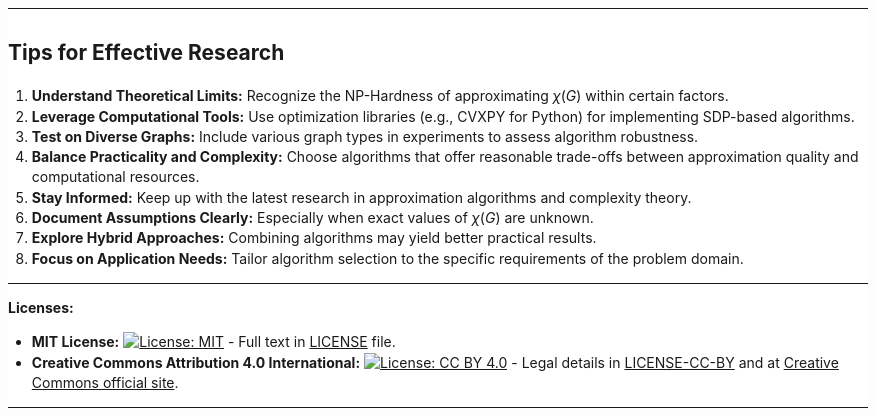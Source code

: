 
---

## **Tips for Effective Research**

1. **Understand Theoretical Limits:** Recognize the NP-Hardness of approximating $\chi(G)$ within certain factors.
2. **Leverage Computational Tools:** Use optimization libraries (e.g., CVXPY for Python) for implementing SDP-based algorithms.
3. **Test on Diverse Graphs:** Include various graph types in experiments to assess algorithm robustness.
4. **Balance Practicality and Complexity:** Choose algorithms that offer reasonable trade-offs between approximation quality and computational resources.
5. **Stay Informed:** Keep up with the latest research in approximation algorithms and complexity theory.
6. **Document Assumptions Clearly:** Especially when exact values of $\chi(G)$ are unknown.
7. **Explore Hybrid Approaches:** Combining algorithms may yield better practical results.
8. **Focus on Application Needs:** Tailor algorithm selection to the specific requirements of the problem domain.


---
**Licenses:**

- **MIT License:**  [![License: MIT](https://img.shields.io/badge/License-MIT-yellow.svg)](LICENSE) - Full text in [LICENSE](LICENSE) file.
- **Creative Commons Attribution 4.0 International:** [![License: CC BY 4.0](https://licensebuttons.net/l/by/4.0/88x31.png)](LICENSE-CC-BY) - Legal details in [LICENSE-CC-BY](LICENSE-CC-BY) and at [Creative Commons official site](http://creativecommons.org/licenses/by/4.0/).

---